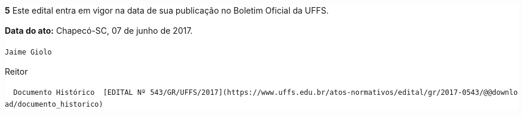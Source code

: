   

 **5** Este edital entra em vigor na data de sua publicação no Boletim Oficial da UFFS.

   **Data do ato:** Chapecó-SC, 07 de junho de 2017.   
 

    Jaime Giolo   
 Reitor 

      Documento Histórico  [EDITAL Nº 543/GR/UFFS/2017](https://www.uffs.edu.br/atos-normativos/edital/gr/2017-0543/@@download/documento_historico)     
      